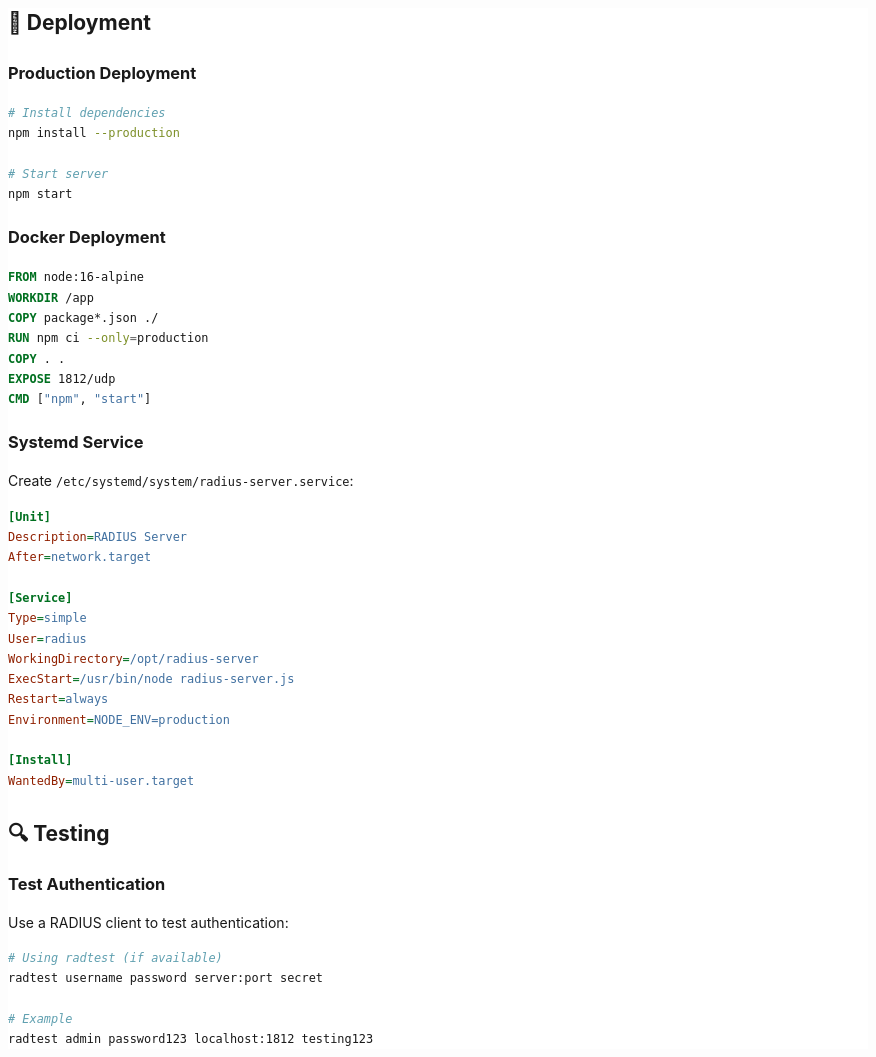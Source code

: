 ## 🚀 Deployment

### Production Deployment
```bash
# Install dependencies
npm install --production

# Start server
npm start
```

### Docker Deployment
```dockerfile
FROM node:16-alpine
WORKDIR /app
COPY package*.json ./
RUN npm ci --only=production
COPY . .
EXPOSE 1812/udp
CMD ["npm", "start"]
```

### Systemd Service
Create `/etc/systemd/system/radius-server.service`:
```ini
[Unit]
Description=RADIUS Server
After=network.target

[Service]
Type=simple
User=radius
WorkingDirectory=/opt/radius-server
ExecStart=/usr/bin/node radius-server.js
Restart=always
Environment=NODE_ENV=production

[Install]
WantedBy=multi-user.target
```

## 🔍 Testing

### Test Authentication
Use a RADIUS client to test authentication:

```bash
# Using radtest (if available)
radtest username password server:port secret

# Example
radtest admin password123 localhost:1812 testing123
```
